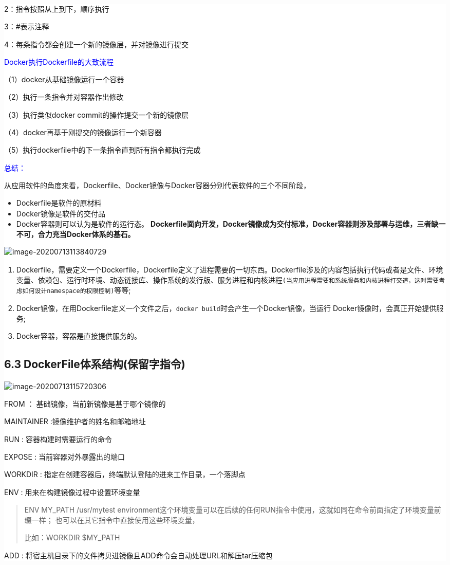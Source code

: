 2：指令按照从上到下，顺序执行

3：#表示注释

4：每条指令都会创建一个新的镜像层，并对镜像进行提交

<font color=blue>Docker执行Dockerfile的大致流程</font>

（1）docker从基础镜像运行一个容器

（2）执行一条指令并对容器作出修改

（3）执行类似docker commit的操作提交一个新的镜像层

（4）docker再基于刚提交的镜像运行一个新容器

（5）执行dockerfile中的下一条指令直到所有指令都执行完成

<font color=blue>总结：</font>

从应用软件的角度来看，Dockerfile、Docker镜像与Docker容器分别代表软件的三个不同阶段，
*  Dockerfile是软件的原材料
*  Docker镜像是软件的交付品
*  Docker容器则可以认为是软件的运行态。
**Dockerfile面向开发，Docker镜像成为交付标准，Docker容器则涉及部署与运维，三者缺一不可，合力充当Docker体系的基石。**

<img src="https://raw.githubusercontent.com/bluepopo/myblog/master/img/20200713161351.png" alt="image-20200713113840729" style="zoom:100%;" />

1. Dockerfile，需要定义一个Dockerfile，Dockerfile定义了进程需要的一切东西。Dockerfile涉及的内容包括执行代码或者是文件、环境变量、依赖包、运行时环境、动态链接库、操作系统的发行版、服务进程和内核进程`(当应用进程需要和系统服务和内核进程打交道，这时需要考虑如何设计namespace的权限控制)`等等;

2. Docker镜像，在用Dockerfile定义一个文件之后，`docker build`时会产生一个Docker镜像，当运行 Docker镜像时，会真正开始提供服务;

3. Docker容器，容器是直接提供服务的。

 

## 6.3 DockerFile体系结构(保留字指令)

<img src="https://raw.githubusercontent.com/bluepopo/myblog/master/img/20200720125757.png" alt="image-20200713115720306" style="zoom:100%;" />

FROM ： 基础镜像，当前新镜像是基于哪个镜像的

MAINTAINER :镜像维护者的姓名和邮箱地址

RUN : 容器构建时需要运行的命令

EXPOSE : 当前容器对外暴露出的端口

WORKDIR :  指定在创建容器后，终端默认登陆的进来工作目录，一个落脚点

ENV : 用来在构建镜像过程中设置环境变量

> ENV MY_PATH /usr/mytest
> environment这个环境变量可以在后续的任何RUN指令中使用，这就如同在命令前面指定了环境变量前缀一样；
> 也可以在其它指令中直接使用这些环境变量，
>
> 比如：WORKDIR $MY_PATH

ADD : 将宿主机目录下的文件拷贝进镜像且ADD命令会自动处理URL和解压tar压缩包
